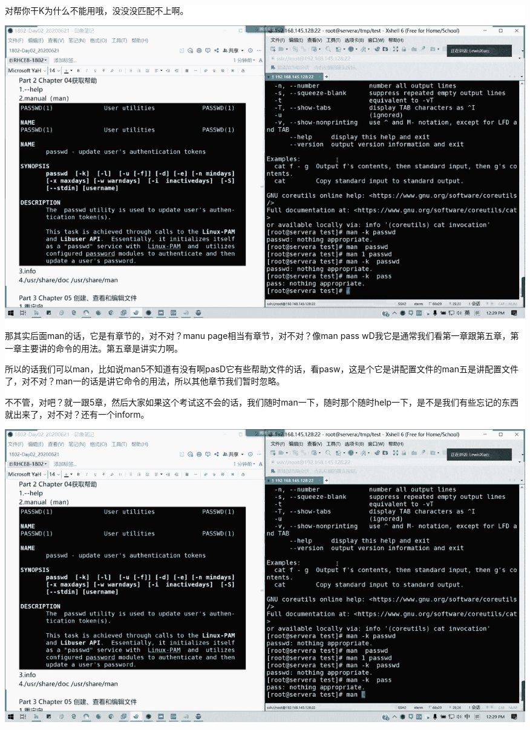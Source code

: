 对帮你干K为什么不能用哦，没没没匹配不上啊。

![](img/80d048d7e04503f33678ec98d9d6d31e_54.png)

那其实后面man的话，它是有章节的，对不对？manu page相当有章节，对不对？像man pass wD我它是通常我们看第一章跟第五章，第一章主要讲的命令的用法。第五章是讲实力啊。

所以的话我们可以man，比如说man5不知道有没有啊pasD它有些帮助文件的话，看pasw，这是个它是讲配置文件的man五是讲配置文件了，对不对？man一的话是讲它命令的用法，所以其他章节我们暂时忽略。

不不管，对吧？就一跟5章，然后大家如果这个考试这不会的话，我们随时man一下，随时那个随时help一下，是不是我们有些忘记的东西就出来了，对不对？还有一个inform。



![](img/80d048d7e04503f33678ec98d9d6d31e_56.png)
